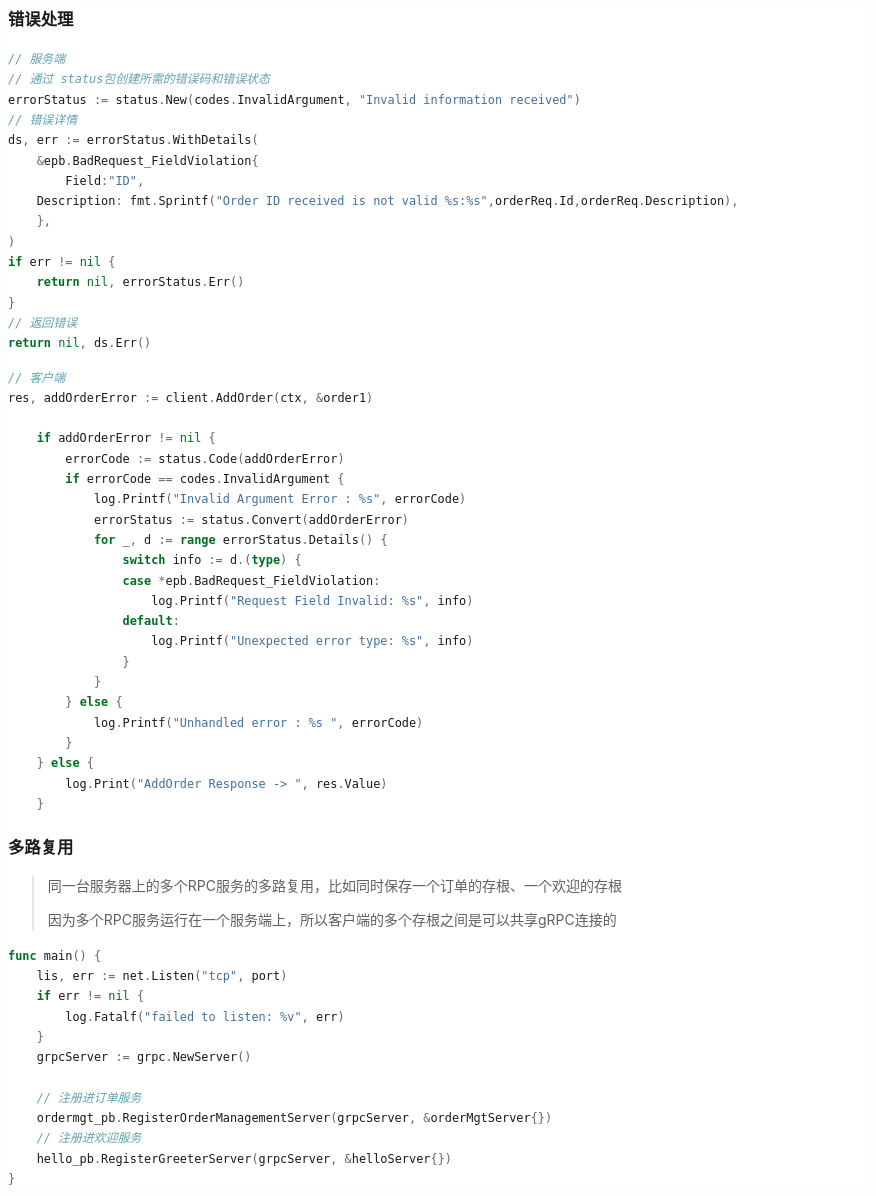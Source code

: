 ### 错误处理

~~~go
// 服务端
// 通过 status包创建所需的错误码和错误状态
errorStatus := status.New(codes.InvalidArgument, "Invalid information received")
// 错误详情
ds, err := errorStatus.WithDetails(
	&epb.BadRequest_FieldViolation{
		Field:"ID",
    Description: fmt.Sprintf("Order ID received is not valid %s:%s",orderReq.Id,orderReq.Description),
	},
)
if err != nil {
	return nil, errorStatus.Err()
}
// 返回错误
return nil, ds.Err()
~~~

~~~go
// 客户端	
res, addOrderError := client.AddOrder(ctx, &order1)

	if addOrderError != nil {
		errorCode := status.Code(addOrderError)
		if errorCode == codes.InvalidArgument {
			log.Printf("Invalid Argument Error : %s", errorCode)
			errorStatus := status.Convert(addOrderError)
			for _, d := range errorStatus.Details() {
				switch info := d.(type) {
				case *epb.BadRequest_FieldViolation:
					log.Printf("Request Field Invalid: %s", info)
				default:
					log.Printf("Unexpected error type: %s", info)
				}
			}
		} else {
			log.Printf("Unhandled error : %s ", errorCode)
		}
	} else {
		log.Print("AddOrder Response -> ", res.Value)
	}
~~~

### 多路复用

> 同一台服务器上的多个RPC服务的多路复用，比如同时保存一个订单的存根、一个欢迎的存根
>
> 因为多个RPC服务运行在一个服务端上，所以客户端的多个存根之间是可以共享gRPC连接的

~~~go
func main() {
	lis, err := net.Listen("tcp", port)
	if err != nil {
		log.Fatalf("failed to listen: %v", err)
	}
	grpcServer := grpc.NewServer() 

	// 注册进订单服务
	ordermgt_pb.RegisterOrderManagementServer(grpcServer, &orderMgtServer{}) 
	// 注册进欢迎服务
	hello_pb.RegisterGreeterServer(grpcServer, &helloServer{}) 
}
~~~